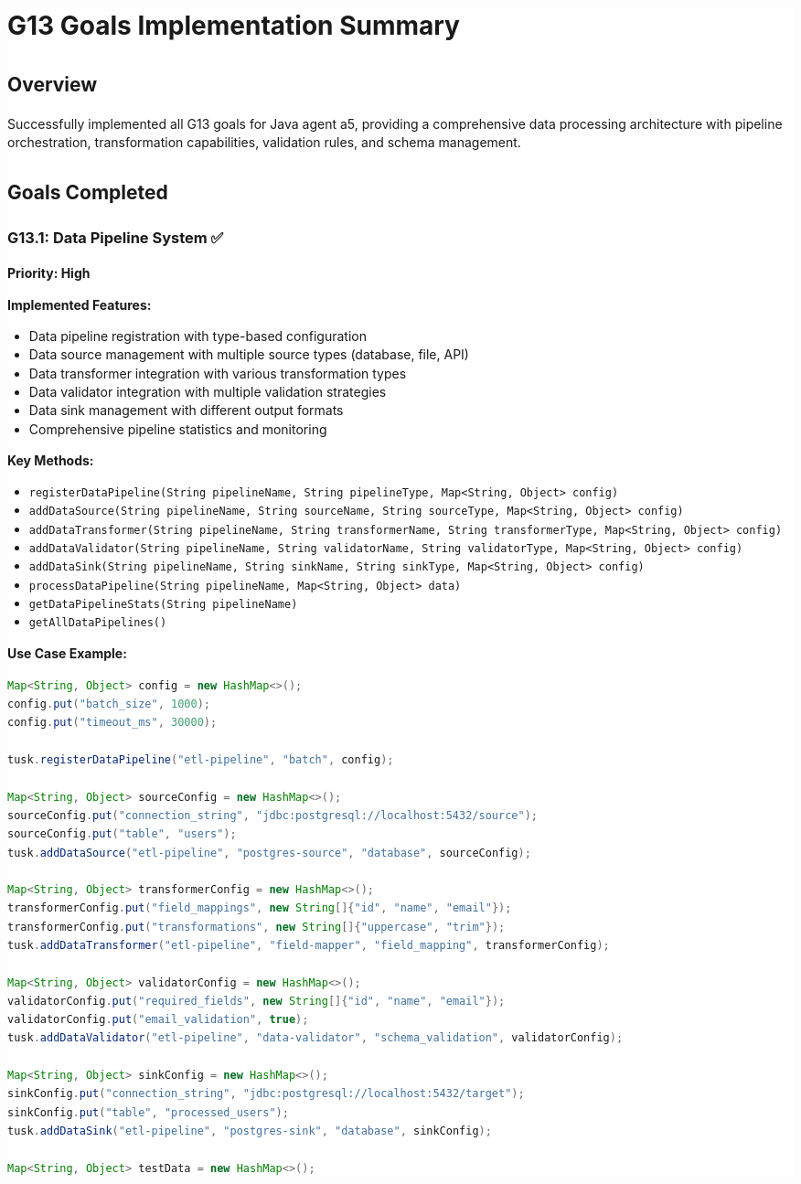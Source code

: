 # G13 Goals Implementation Summary

## Overview
Successfully implemented all G13 goals for Java agent a5, providing a comprehensive data processing architecture with pipeline orchestration, transformation capabilities, validation rules, and schema management.

## Goals Completed

### G13.1: Data Pipeline System ✅
**Priority: High**

**Implemented Features:**
- Data pipeline registration with type-based configuration
- Data source management with multiple source types (database, file, API)
- Data transformer integration with various transformation types
- Data validator integration with multiple validation strategies
- Data sink management with different output formats
- Comprehensive pipeline statistics and monitoring

**Key Methods:**
- `registerDataPipeline(String pipelineName, String pipelineType, Map<String, Object> config)`
- `addDataSource(String pipelineName, String sourceName, String sourceType, Map<String, Object> config)`
- `addDataTransformer(String pipelineName, String transformerName, String transformerType, Map<String, Object> config)`
- `addDataValidator(String pipelineName, String validatorName, String validatorType, Map<String, Object> config)`
- `addDataSink(String pipelineName, String sinkName, String sinkType, Map<String, Object> config)`
- `processDataPipeline(String pipelineName, Map<String, Object> data)`
- `getDataPipelineStats(String pipelineName)`
- `getAllDataPipelines()`

**Use Case Example:**
```java
Map<String, Object> config = new HashMap<>();
config.put("batch_size", 1000);
config.put("timeout_ms", 30000);

tusk.registerDataPipeline("etl-pipeline", "batch", config);

Map<String, Object> sourceConfig = new HashMap<>();
sourceConfig.put("connection_string", "jdbc:postgresql://localhost:5432/source");
sourceConfig.put("table", "users");
tusk.addDataSource("etl-pipeline", "postgres-source", "database", sourceConfig);

Map<String, Object> transformerConfig = new HashMap<>();
transformerConfig.put("field_mappings", new String[]{"id", "name", "email"});
transformerConfig.put("transformations", new String[]{"uppercase", "trim"});
tusk.addDataTransformer("etl-pipeline", "field-mapper", "field_mapping", transformerConfig);

Map<String, Object> validatorConfig = new HashMap<>();
validatorConfig.put("required_fields", new String[]{"id", "name", "email"});
validatorConfig.put("email_validation", true);
tusk.addDataValidator("etl-pipeline", "data-validator", "schema_validation", validatorConfig);

Map<String, Object> sinkConfig = new HashMap<>();
sinkConfig.put("connection_string", "jdbc:postgresql://localhost:5432/target");
sinkConfig.put("table", "processed_users");
tusk.addDataSink("etl-pipeline", "postgres-sink", "database", sinkConfig);

Map<String, Object> testData = new HashMap<>();
```